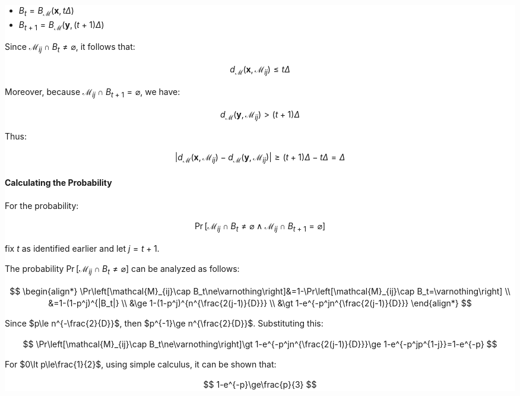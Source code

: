 - $B_t=B_{\mathcal{M}}(\boldsymbol{x},t\Delta)$
- $B_{t+1}=B_{\mathcal{M}}(\boldsymbol{y},(t+1)\Delta)$

Since $\mathcal{M}_{ij}\cap B_t\ne\varnothing$, it follows that:

$$
d_{\mathcal{M}}(\boldsymbol{x},\mathcal{M}_{ij}) \le t\Delta
$$

Moreover, because $\mathcal{M}_{ij}\cap B_{t+1}=\varnothing$, we have:

$$
d_{\mathcal{M}}(\boldsymbol{y},\mathcal{M}_{ij}) \gt (t+1)\Delta
$$

Thus:

$$
\left|d_{\mathcal{M}}(\boldsymbol{x},\mathcal{M}_{ij})-d_{\mathcal{M}}(\boldsymbol{y},\mathcal{M}_{ij})\right|\ge(t+1)\Delta-t\Delta=\Delta
$$

#### Calculating the Probability

For the probability:

$$
\Pr\left[\mathcal{M}_{ij}\cap B_t\ne\varnothing\wedge\mathcal{M}_{ij}\cap B_{t+1}=\varnothing\right]
$$

fix $t$ as identified earlier and let $j=t+1$.

The probability $\Pr\left[\mathcal{M}_{ij}\cap B_t\ne\varnothing\right]$ can be analyzed as follows:

$$
\begin{align*}
    \Pr\left[\mathcal{M}_{ij}\cap B_t\ne\varnothing\right]&=1-\Pr\left[\mathcal{M}_{ij}\cap B_t=\varnothing\right] \\
    &=1-(1-p^j)^{|B_t|} \\
    &\ge 1-(1-p^j)^{n^{\frac{2(j-1)}{D}}} \\
    &\gt 1-e^{-p^jn^{\frac{2(j-1)}{D}}}
\end{align*}
$$

Since $p\le n^{-\frac{2}{D}}$, then $p^{-1}\ge n^{\frac{2}{D}}$. Substituting this:

$$
\Pr\left[\mathcal{M}_{ij}\cap B_t\ne\varnothing\right]\gt 1-e^{-p^jn^{\frac{2(j-1)}{D}}}\ge 1-e^{-p^jp^{1-j}}=1-e^{-p}
$$

For $0\lt p\le\frac{1}{2}$, using simple calculus, it can be shown that:

$$
1-e^{-p}\ge\frac{p}{3}
$$
